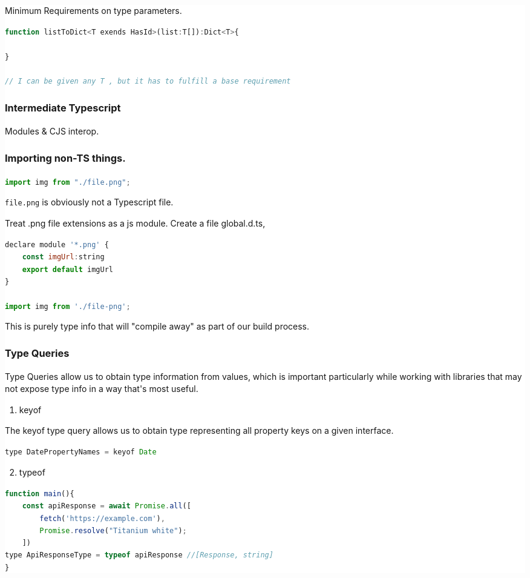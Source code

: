 Minimum Requirements on type parameters.

```javascript
function listToDict<T exends HasId>(list:T[]):Dict<T>{

}

// I can be given any T , but it has to fulfill a base requirement

```

### Intermediate Typescript

Modules & CJS interop.

### Importing non-TS things.

```javascript
import img from "./file.png";
```

`file.png` is obviously not a Typescript file.

Treat .png file extensions as a js module. Create a file global.d.ts,

```javascript
declare module '*.png' {
    const imgUrl:string
    export default imgUrl
}

import img from './file-png';
```

This is purely type info that will "compile away" as part of our build process.

### Type Queries

Type Queries allow us to obtain type information from values, which is important
particularly while working with libraries that may not expose type info in a way
that's most useful.

1. keyof

The keyof type query allows us to obtain type representing all property keys
on a given interface.

```javascript
type DatePropertyNames = keyof Date
```

2. typeof

```javascript
function main(){
    const apiResponse = await Promise.all([
        fetch('https://example.com'),
        Promise.resolve("Titanium white");
    ])
type ApiResponseType = typeof apiResponse //[Response, string]
}

```


  [k: string]: {
  [k: string]: T,
  [Key in Keys]: Window[Key];
  [P in K]: T[P];